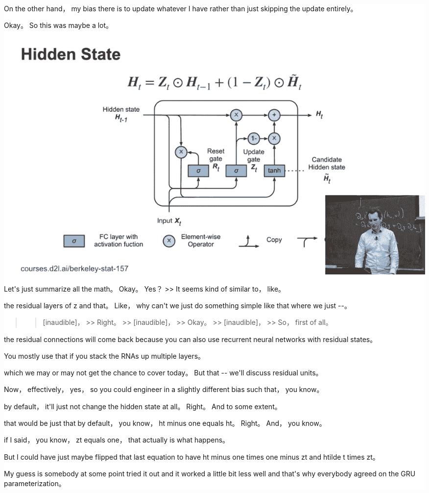  On the other hand， my bias there is to update whatever I have rather than just skipping the update entirely。

 Okay。 So this was maybe a lot。

![](img/07142cc248762e68020f8b751b38953f_13.png)

 Let's just summarize all the math。 Okay。 Yes？ >> It seems kind of similar to， like。

 the residual layers of z and that。 Like， why can't we just do something simple like that where we just --。

 >> [inaudible]， >> Right。 >> [inaudible]， >> Okay。 >> [inaudible]， >> So， first of all。

 the residual connections will come back because you can also use recurrent neural networks with residual states。

 You mostly use that if you stack the RNAs up multiple layers。

 which we may or may not get the chance to cover today。 But that -- we'll discuss residual units。

 Now， effectively， yes， so you could engineer in a slightly different bias such that， you know。

 by default， it'll just not change the hidden state at all。 Right。 And to some extent。

 that would be just that by default， you know， ht minus one equals ht。 Right。 And， you know。

 if I said， you know， zt equals one， that actually is what happens。

 But I could have just maybe flipped that last equation to have ht minus one times one minus zt and htilde t times zt。

 My guess is somebody at some point tried it out and it worked a little bit less well and that's why everybody agreed on the GRU parameterization。
